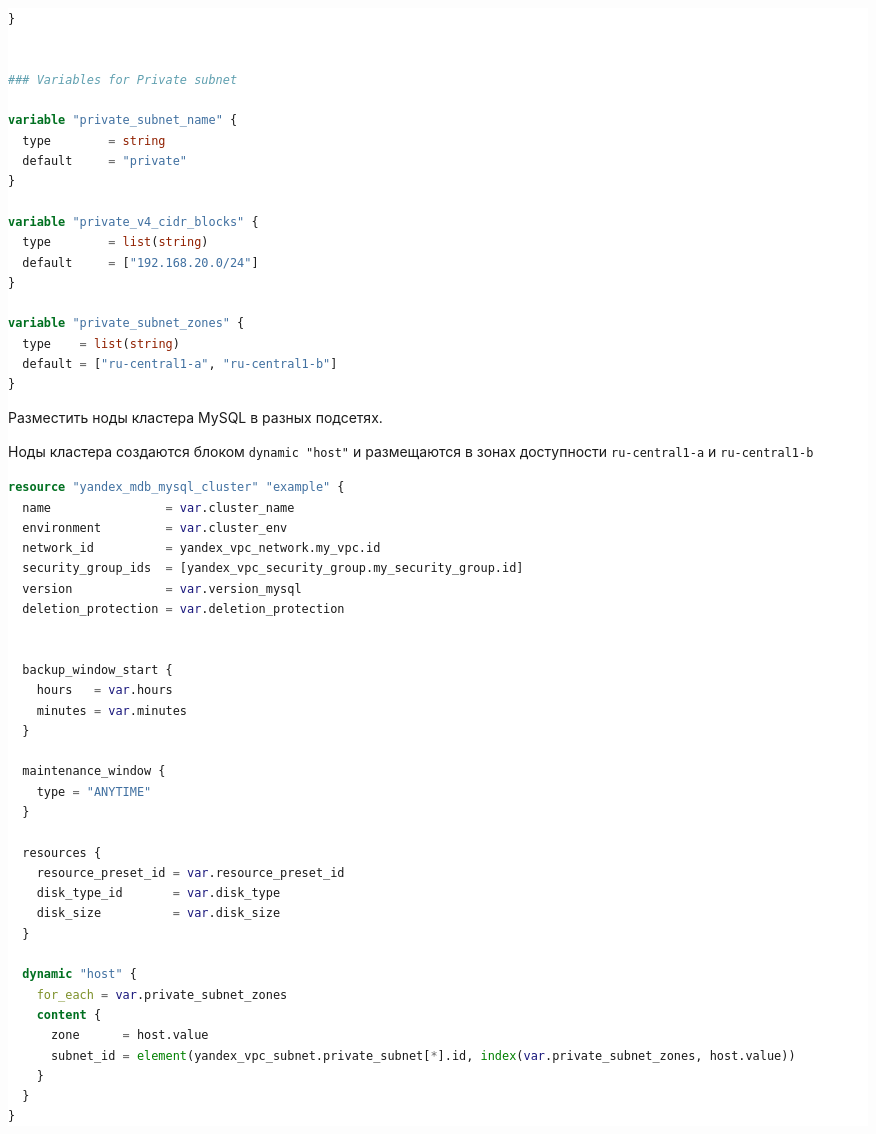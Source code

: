 ```tf
}


### Variables for Private subnet

variable "private_subnet_name" {
  type        = string
  default     = "private"
}

variable "private_v4_cidr_blocks" {
  type        = list(string)
  default     = ["192.168.20.0/24"]
}

variable "private_subnet_zones" {
  type    = list(string)
  default = ["ru-central1-a", "ru-central1-b"]
}
```
Разместить ноды кластера MySQL в разных подсетях.

Ноды кластера создаются блоком `dynamic "host"` и размещаются в зонах доступности `ru-central1-a` и `ru-central1-b`
```tf
resource "yandex_mdb_mysql_cluster" "example" {
  name                = var.cluster_name
  environment         = var.cluster_env
  network_id          = yandex_vpc_network.my_vpc.id
  security_group_ids  = [yandex_vpc_security_group.my_security_group.id]
  version             = var.version_mysql
  deletion_protection = var.deletion_protection


  backup_window_start {
    hours   = var.hours
    minutes = var.minutes
  }

  maintenance_window {
    type = "ANYTIME"
  }

  resources {
    resource_preset_id = var.resource_preset_id
    disk_type_id       = var.disk_type
    disk_size          = var.disk_size
  }

  dynamic "host" {
    for_each = var.private_subnet_zones
    content {
      zone      = host.value
      subnet_id = element(yandex_vpc_subnet.private_subnet[*].id, index(var.private_subnet_zones, host.value))
    }
  }
}

```
